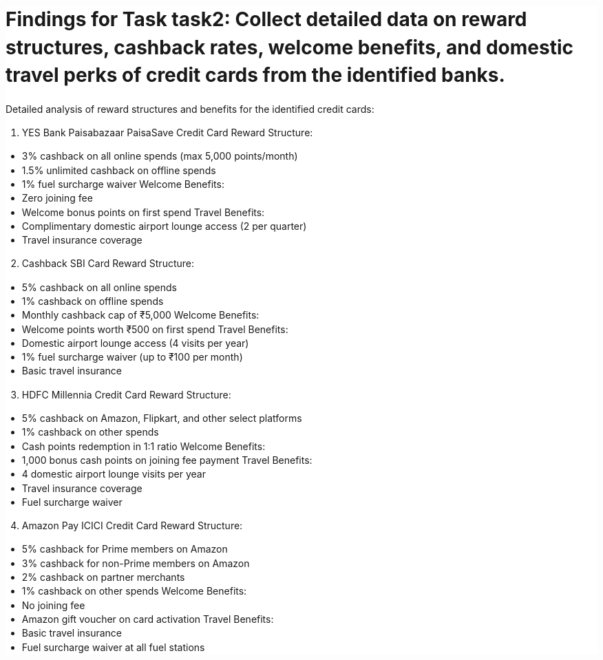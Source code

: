 # Findings for Task task2: Collect detailed data on reward structures, cashback rates, welcome benefits, and domestic travel perks of credit cards from the identified banks.

Detailed analysis of reward structures and benefits for the identified credit cards:

1. YES Bank Paisabazaar PaisaSave Credit Card
Reward Structure:
- 3% cashback on all online spends (max 5,000 points/month)
- 1.5% unlimited cashback on offline spends
- 1% fuel surcharge waiver
Welcome Benefits:
- Zero joining fee
- Welcome bonus points on first spend
Travel Benefits:
- Complimentary domestic airport lounge access (2 per quarter)
- Travel insurance coverage

2. Cashback SBI Card
Reward Structure:
- 5% cashback on all online spends
- 1% cashback on offline spends
- Monthly cashback cap of ₹5,000
Welcome Benefits:
- Welcome points worth ₹500 on first spend
Travel Benefits:
- Domestic airport lounge access (4 visits per year)
- 1% fuel surcharge waiver (up to ₹100 per month)
- Basic travel insurance

3. HDFC Millennia Credit Card
Reward Structure:
- 5% cashback on Amazon, Flipkart, and other select platforms
- 1% cashback on other spends
- Cash points redemption in 1:1 ratio
Welcome Benefits:
- 1,000 bonus cash points on joining fee payment
Travel Benefits:
- 4 domestic airport lounge visits per year
- Travel insurance coverage
- Fuel surcharge waiver

4. Amazon Pay ICICI Credit Card
Reward Structure:
- 5% cashback for Prime members on Amazon
- 3% cashback for non-Prime members on Amazon
- 2% cashback on partner merchants
- 1% cashback on other spends
Welcome Benefits:
- No joining fee
- Amazon gift voucher on card activation
Travel Benefits:
- Basic travel insurance
- Fuel surcharge waiver at all fuel stations

